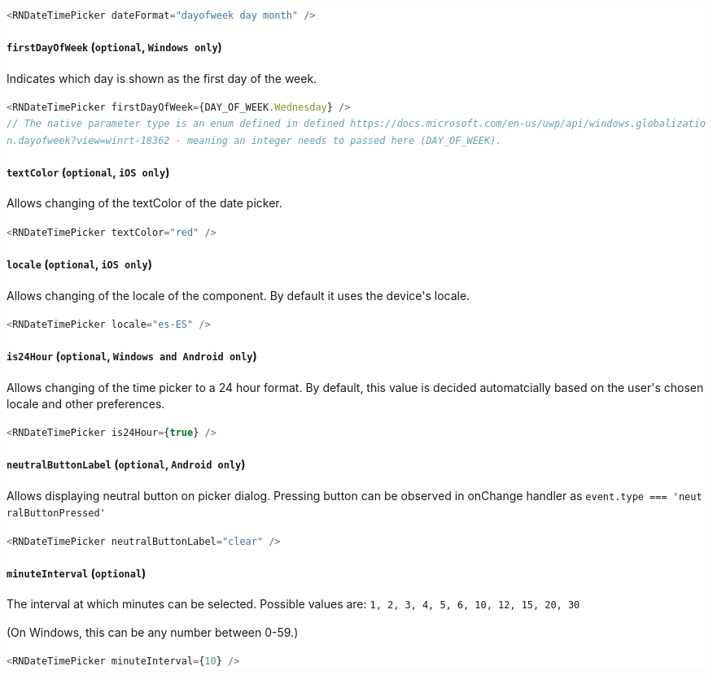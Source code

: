 ```js
<RNDateTimePicker dateFormat="dayofweek day month" />
```

#### `firstDayOfWeek` (`optional`, `Windows only`)

Indicates which day is shown as the first day of the week.

```js
<RNDateTimePicker firstDayOfWeek={DAY_OF_WEEK.Wednesday} />
// The native parameter type is an enum defined in defined https://docs.microsoft.com/en-us/uwp/api/windows.globalization.dayofweek?view=winrt-18362 - meaning an integer needs to passed here (DAY_OF_WEEK).
```

#### `textColor` (`optional`, `iOS only`)

Allows changing of the textColor of the date picker.

```js
<RNDateTimePicker textColor="red" />
```

#### `locale` (`optional`, `iOS only`)

Allows changing of the locale of the component. By default it uses the device's locale.

```js
<RNDateTimePicker locale="es-ES" />
```

#### `is24Hour` (`optional`, `Windows and Android only`)

Allows changing of the time picker to a 24 hour format. By default, this value is decided automatcially based on the user's chosen locale and other preferences.

```js
<RNDateTimePicker is24Hour={true} />
```

#### `neutralButtonLabel` (`optional`, `Android only`)

Allows displaying neutral button on picker dialog.
Pressing button can be observed in onChange handler as `event.type === 'neutralButtonPressed'`

```js
<RNDateTimePicker neutralButtonLabel="clear" />
```

#### `minuteInterval` (`optional`)

The interval at which minutes can be selected.
Possible values are: `1, 2, 3, 4, 5, 6, 10, 12, 15, 20, 30`

(On Windows, this can be any number between 0-59.)

```js
<RNDateTimePicker minuteInterval={10} />
```
